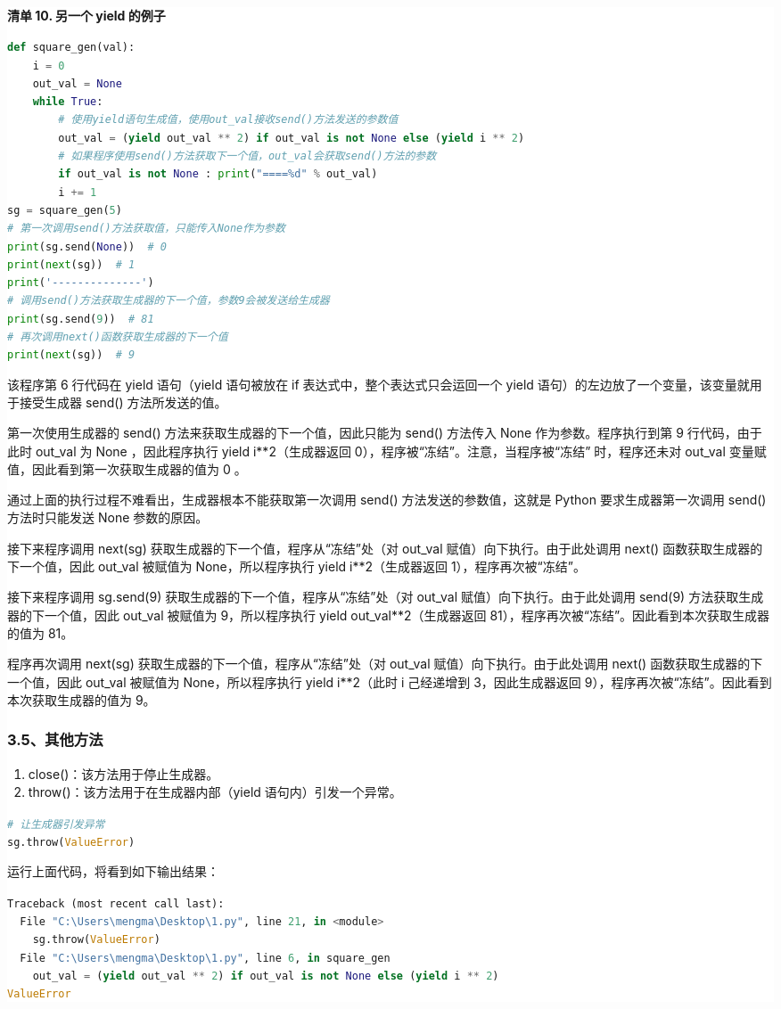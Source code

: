 **清单 10. 另一个 yield 的例子**

```python
def square_gen(val):
    i = 0
    out_val = None
    while True:
        # 使用yield语句生成值，使用out_val接收send()方法发送的参数值
        out_val = (yield out_val ** 2) if out_val is not None else (yield i ** 2)
        # 如果程序使用send()方法获取下一个值，out_val会获取send()方法的参数
        if out_val is not None : print("====%d" % out_val)
        i += 1
sg = square_gen(5)
# 第一次调用send()方法获取值，只能传入None作为参数
print(sg.send(None))  # 0
print(next(sg))  # 1
print('--------------')
# 调用send()方法获取生成器的下一个值，参数9会被发送给生成器
print(sg.send(9))  # 81
# 再次调用next()函数获取生成器的下一个值
print(next(sg))  # 9
```

该程序第 6 行代码在 yield 语句（yield 语句被放在 if 表达式中，整个表达式只会运回一个 yield 语句）的左边放了一个变量，该变量就用于接受生成器 send\(\) 方法所发送的值。  
   
第一次使用生成器的 send\(\) 方法来获取生成器的下一个值，因此只能为 send\(\) 方法传入 None 作为参数。程序执行到第 9 行代码，由于此时 out\_val 为 None ，因此程序执行 yield i\*\*2（生成器返回 0），程序被“冻结”。注意，当程序被“冻结” 时，程序还未对 out\_val 变量赋值，因此看到第一次获取生成器的值为 0 。  
   
通过上面的执行过程不难看出，生成器根本不能获取第一次调用 send\(\) 方法发送的参数值，这就是 Python 要求生成器第一次调用 send\(\) 方法时只能发送 None 参数的原因。  
   
接下来程序调用 next\(sg\) 获取生成器的下一个值，程序从“冻结”处（对 out\_val 赋值）向下执行。由于此处调用 next\(\) 函数获取生成器的下一个值，因此 out\_val 被赋值为 None，所以程序执行 yield i\*\*2（生成器返回 1），程序再次被“冻结”。  
   
接下来程序调用 sg.send\(9\) 获取生成器的下一个值，程序从“冻结”处（对 out\_val 赋值）向下执行。由于此处调用 send\(9\) 方法获取生成器的下一个值，因此 out\_val 被赋值为 9，所以程序执行 yield out\_val\*\*2（生成器返回 81），程序再次被“冻结”。因此看到本次获取生成器的值为 81。  
   
程序再次调用 next\(sg\) 获取生成器的下一个值，程序从“冻结”处（对 out\_val 赋值）向下执行。由于此处调用 next\(\) 函数获取生成器的下一个值，因此 out\_val 被赋值为 None，所以程序执行 yield i\*\*2（此时 i 己经递增到 3，因此生成器返回 9），程序再次被“冻结”。因此看到本次获取生成器的值为 9。

### 3.5、其他方法 <a id="35&#x5176;&#x4ED6;&#x65B9;&#x6CD5;"></a>

1. close\(\)：该方法用于停止生成器。
2. throw\(\)：该方法用于在生成器内部（yield 语句内）引发一个异常。

```python
# 让生成器引发异常
sg.throw(ValueError)
```

运行上面代码，将看到如下输出结果：

```python
Traceback (most recent call last):
  File "C:\Users\mengma\Desktop\1.py", line 21, in <module>
    sg.throw(ValueError)
  File "C:\Users\mengma\Desktop\1.py", line 6, in square_gen
    out_val = (yield out_val ** 2) if out_val is not None else (yield i ** 2)
ValueError
```
